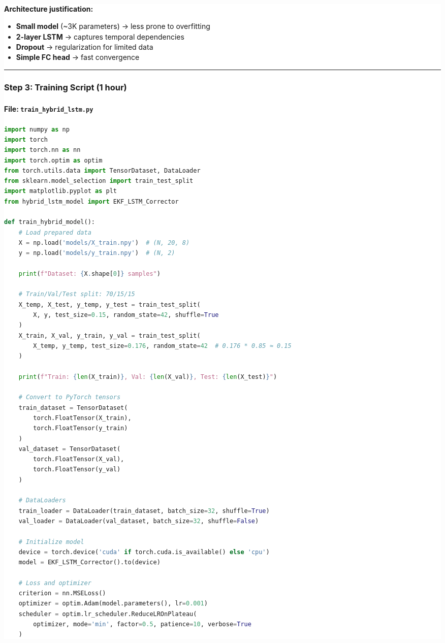 **Architecture justification:**
- **Small model** (~3K parameters) → less prone to overfitting
- **2-layer LSTM** → captures temporal dependencies
- **Dropout** → regularization for limited data
- **Simple FC head** → fast convergence

---

### Step 3: Training Script (1 hour)

#### File: `train_hybrid_lstm.py`

```python
import numpy as np
import torch
import torch.nn as nn
import torch.optim as optim
from torch.utils.data import TensorDataset, DataLoader
from sklearn.model_selection import train_test_split
import matplotlib.pyplot as plt
from hybrid_lstm_model import EKF_LSTM_Corrector

def train_hybrid_model():
    # Load prepared data
    X = np.load('models/X_train.npy')  # (N, 20, 8)
    y = np.load('models/y_train.npy')  # (N, 2)

    print(f"Dataset: {X.shape[0]} samples")

    # Train/Val/Test split: 70/15/15
    X_temp, X_test, y_temp, y_test = train_test_split(
        X, y, test_size=0.15, random_state=42, shuffle=True
    )
    X_train, X_val, y_train, y_val = train_test_split(
        X_temp, y_temp, test_size=0.176, random_state=42  # 0.176 * 0.85 ≈ 0.15
    )

    print(f"Train: {len(X_train)}, Val: {len(X_val)}, Test: {len(X_test)}")

    # Convert to PyTorch tensors
    train_dataset = TensorDataset(
        torch.FloatTensor(X_train),
        torch.FloatTensor(y_train)
    )
    val_dataset = TensorDataset(
        torch.FloatTensor(X_val),
        torch.FloatTensor(y_val)
    )

    # DataLoaders
    train_loader = DataLoader(train_dataset, batch_size=32, shuffle=True)
    val_loader = DataLoader(val_dataset, batch_size=32, shuffle=False)

    # Initialize model
    device = torch.device('cuda' if torch.cuda.is_available() else 'cpu')
    model = EKF_LSTM_Corrector().to(device)

    # Loss and optimizer
    criterion = nn.MSELoss()
    optimizer = optim.Adam(model.parameters(), lr=0.001)
    scheduler = optim.lr_scheduler.ReduceLROnPlateau(
        optimizer, mode='min', factor=0.5, patience=10, verbose=True
    )

```